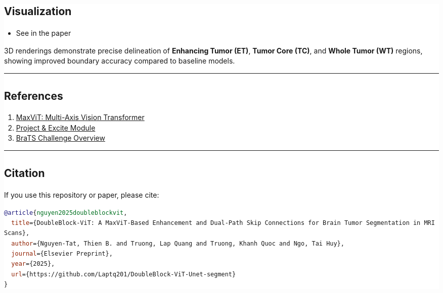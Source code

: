 
## Visualization
- See in the paper

3D renderings demonstrate precise delineation of **Enhancing Tumor (ET)**, **Tumor Core (TC)**, and **Whole Tumor (WT)** regions, showing improved boundary accuracy compared to baseline models.


---

## References
1. [MaxViT: Multi-Axis Vision Transformer](https://arxiv.org/abs/2204.01697)  
2. [Project & Excite Module](https://arxiv.org/abs/1807.06521)  
3. [BraTS Challenge Overview](https://www.med.upenn.edu/cbica/brats2021/data.html)

---

## Citation
If you use this repository or paper, please cite:

```bibtex
@article{nguyen2025doubleblockvit,
  title={DoubleBlock-ViT: A MaxViT-Based Enhancement and Dual-Path Skip Connections for Brain Tumor Segmentation in MRI Scans},
  author={Nguyen-Tat, Thien B. and Truong, Lap Quang and Truong, Khanh Quoc and Ngo, Tai Huy},
  journal={Elsevier Preprint},
  year={2025},
  url={https://github.com/Laptq201/DoubleBlock-ViT-Unet-segment}
}